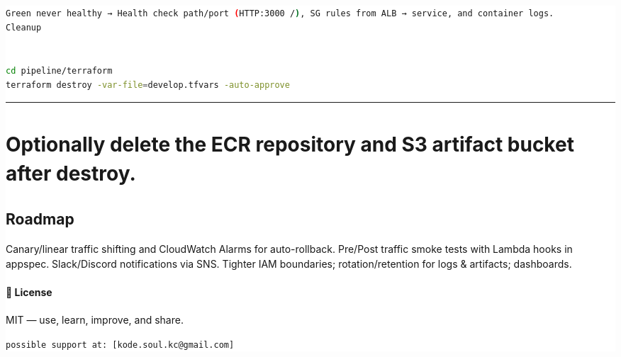 ```bash
Green never healthy → Health check path/port (HTTP:3000 /), SG rules from ALB → service, and container logs.
Cleanup


cd pipeline/terraform
terraform destroy -var-file=develop.tfvars -auto-approve
```

---

# Optionally delete the ECR repository and S3 artifact bucket after destroy.

## Roadmap
Canary/linear traffic shifting and CloudWatch Alarms for auto-rollback.
Pre/Post traffic smoke tests with Lambda hooks in appspec.
Slack/Discord notifications via SNS.
Tighter IAM boundaries; rotation/retention for logs & artifacts; dashboards.


#### 📝 License
MIT — use, learn, improve, and share.
```text
possible support at: [kode.soul.kc@gmail.com]
```
